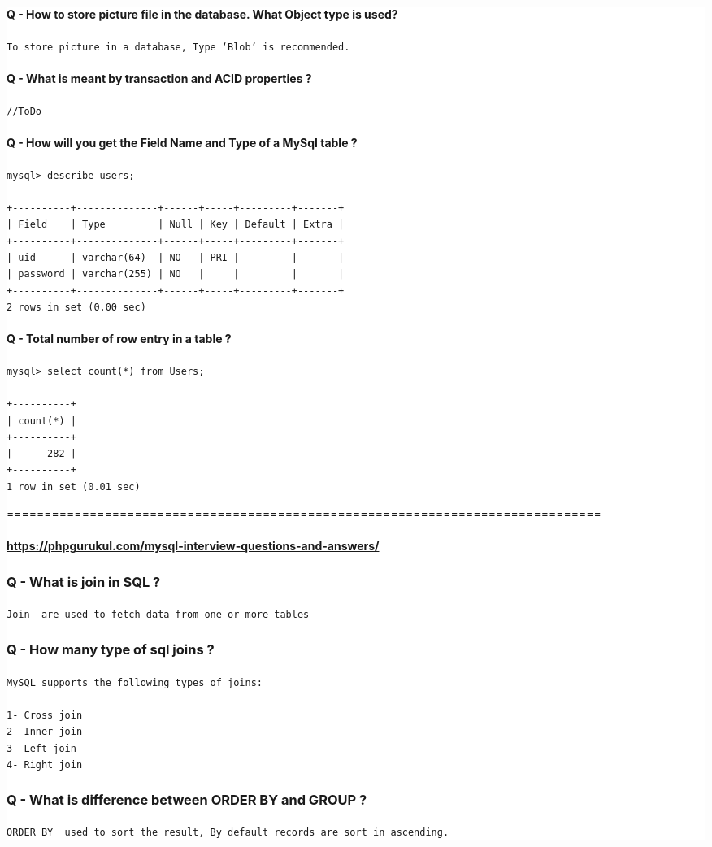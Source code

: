 #### Q - How to store picture file in the database. What Object type is used?
	To store picture in a database, Type ‘Blob’ is recommended.

#### Q - What is meant by transaction and ACID properties ?
	//ToDo



#### Q - How will you get the Field Name and Type of a MySql table ?
	mysql> describe users; 

	+----------+--------------+------+-----+---------+-------+ 
	| Field    | Type         | Null | Key | Default | Extra | 
	+----------+--------------+------+-----+---------+-------+ 
	| uid      | varchar(64)  | NO   | PRI |         |       | 
	| password | varchar(255) | NO   |     |         |       | 
	+----------+--------------+------+-----+---------+-------+ 
	2 rows in set (0.00 sec)

#### Q - Total number of row entry in a table ?
	
	mysql> select count(*) from Users; 

	+----------+ 
	| count(*) | 
	+----------+ 
	|      282 | 
	+----------+ 
	1 row in set (0.01 sec)
===============================================================================
#### https://phpgurukul.com/mysql-interview-questions-and-answers/

### Q - What is join in SQL ?
	Join  are used to fetch data from one or more tables

### Q - How many type of sql joins ?

	MySQL supports the following types of joins:

	1- Cross join
	2- Inner join
	3- Left join
	4- Right join

### Q - What is difference between ORDER BY and GROUP ?
	ORDER BY  used to sort the result, By default records are sort in ascending.
	